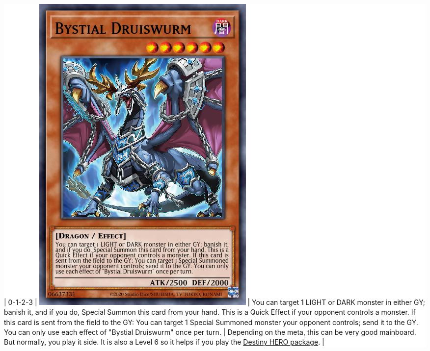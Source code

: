 | 0-1-2-3 | ![Bystial Druiswurm](cards/druiswurm.jpg) | You can target 1 LIGHT or DARK monster in either GY; banish it, and if you do, Special Summon this card from your hand. This is a Quick Effect if your opponent controls a monster. If this card is sent from the field to the GY: You can target 1 Special Summoned monster your opponent controls; send it to the GY. You can only use each effect of "Bystial Druiswurm" once per turn. | Depending on the meta, this can be very good mainboard. But normally, you play it side. It is also a Level 6 so it helps if you play the [Destiny HERO package](#destiny-hero-version). |